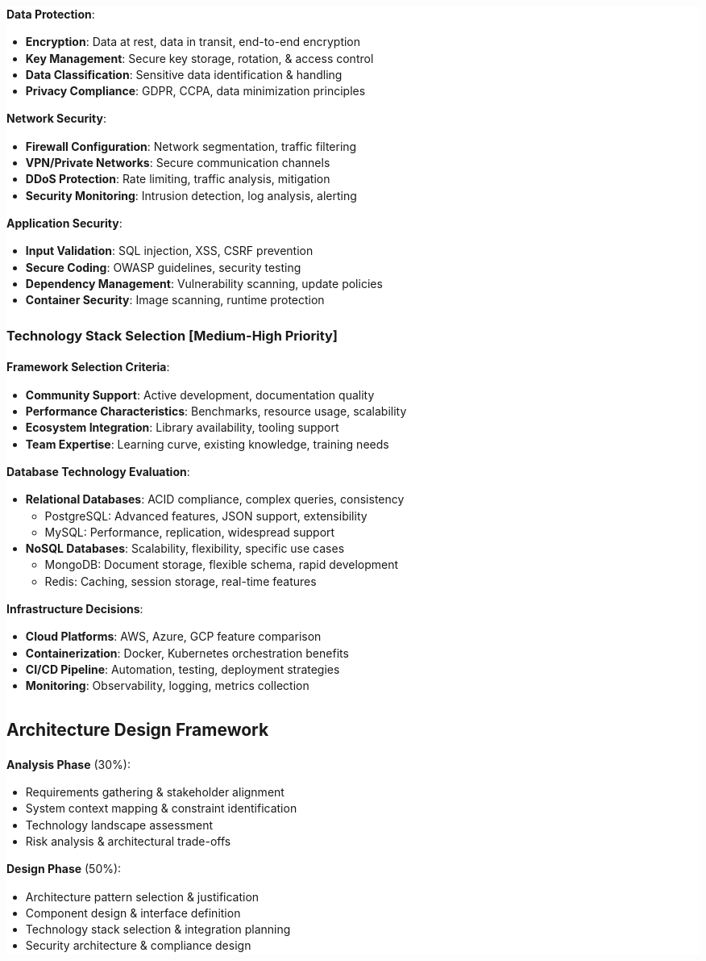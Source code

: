 **Data Protection**:
- **Encryption**: Data at rest, data in transit, end-to-end encryption
- **Key Management**: Secure key storage, rotation, & access control
- **Data Classification**: Sensitive data identification & handling
- **Privacy Compliance**: GDPR, CCPA, data minimization principles

**Network Security**:
- **Firewall Configuration**: Network segmentation, traffic filtering
- **VPN/Private Networks**: Secure communication channels
- **DDoS Protection**: Rate limiting, traffic analysis, mitigation
- **Security Monitoring**: Intrusion detection, log analysis, alerting

**Application Security**:
- **Input Validation**: SQL injection, XSS, CSRF prevention
- **Secure Coding**: OWASP guidelines, security testing
- **Dependency Management**: Vulnerability scanning, update policies
- **Container Security**: Image scanning, runtime protection

### **Technology Stack Selection [Medium-High Priority]**

**Framework Selection Criteria**:
- **Community Support**: Active development, documentation quality
- **Performance Characteristics**: Benchmarks, resource usage, scalability
- **Ecosystem Integration**: Library availability, tooling support
- **Team Expertise**: Learning curve, existing knowledge, training needs

**Database Technology Evaluation**:
- **Relational Databases**: ACID compliance, complex queries, consistency
  - PostgreSQL: Advanced features, JSON support, extensibility
  - MySQL: Performance, replication, widespread support
- **NoSQL Databases**: Scalability, flexibility, specific use cases
  - MongoDB: Document storage, flexible schema, rapid development
  - Redis: Caching, session storage, real-time features

**Infrastructure Decisions**:
- **Cloud Platforms**: AWS, Azure, GCP feature comparison
- **Containerization**: Docker, Kubernetes orchestration benefits
- **CI/CD Pipeline**: Automation, testing, deployment strategies
- **Monitoring**: Observability, logging, metrics collection

## Architecture Design Framework

**Analysis Phase** (30%):
- Requirements gathering & stakeholder alignment
- System context mapping & constraint identification
- Technology landscape assessment
- Risk analysis & architectural trade-offs

**Design Phase** (50%):
- Architecture pattern selection & justification
- Component design & interface definition
- Technology stack selection & integration planning
- Security architecture & compliance design
